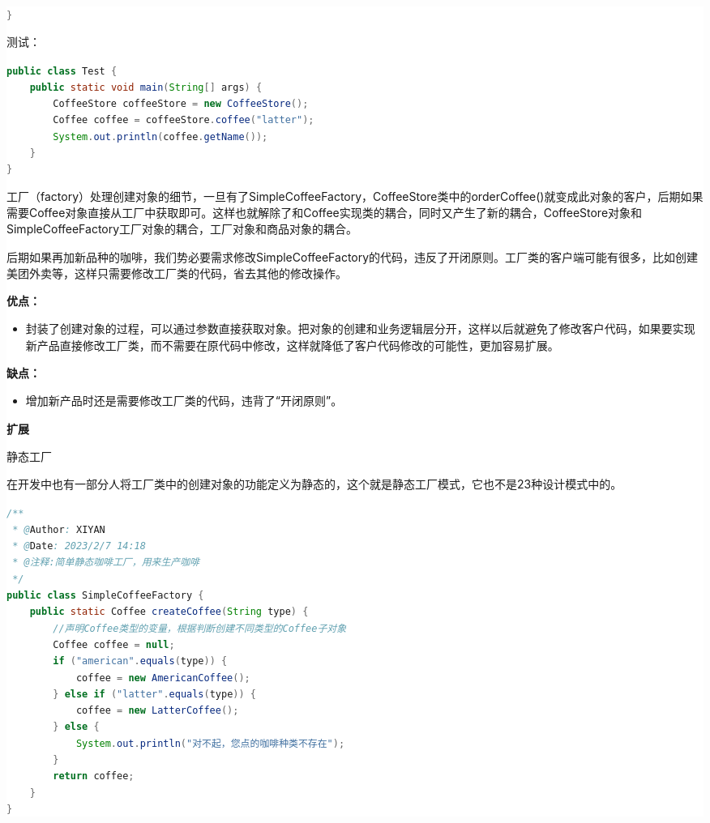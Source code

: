 ```java
}
```

测试：

```java
public class Test {
    public static void main(String[] args) {
        CoffeeStore coffeeStore = new CoffeeStore();
        Coffee coffee = coffeeStore.coffee("latter");
        System.out.println(coffee.getName());
    }
}
```

工厂（factory）处理创建对象的细节，一旦有了SimpleCoffeeFactory，CoffeeStore类中的orderCoffee()就变成此对象的客户，后期如果需要Coffee对象直接从工厂中获取即可。这样也就解除了和Coffee实现类的耦合，同时又产生了新的耦合，CoffeeStore对象和SimpleCoffeeFactory工厂对象的耦合，工厂对象和商品对象的耦合。

后期如果再加新品种的咖啡，我们势必要需求修改SimpleCoffeeFactory的代码，违反了开闭原则。工厂类的客户端可能有很多，比如创建美团外卖等，这样只需要修改工厂类的代码，省去其他的修改操作。

**优点：**

- 封装了创建对象的过程，可以通过参数直接获取对象。把对象的创建和业务逻辑层分开，这样以后就避免了修改客户代码，如果要实现新产品直接修改工厂类，而不需要在原代码中修改，这样就降低了客户代码修改的可能性，更加容易扩展。

**缺点：**

- 增加新产品时还是需要修改工厂类的代码，违背了“开闭原则”。

**扩展**

静态工厂

在开发中也有一部分人将工厂类中的创建对象的功能定义为静态的，这个就是静态工厂模式，它也不是23种设计模式中的。

```java
/**
 * @Author: XIYAN
 * @Date: 2023/2/7 14:18
 * @注释:简单静态咖啡工厂，用来生产咖啡
 */
public class SimpleCoffeeFactory {
    public static Coffee createCoffee(String type) {
        //声明Coffee类型的变量，根据判断创建不同类型的Coffee子对象
        Coffee coffee = null;
        if ("american".equals(type)) {
            coffee = new AmericanCoffee();
        } else if ("latter".equals(type)) {
            coffee = new LatterCoffee();
        } else {
            System.out.println("对不起，您点的咖啡种类不存在");
        }
        return coffee;
    }
}
```
